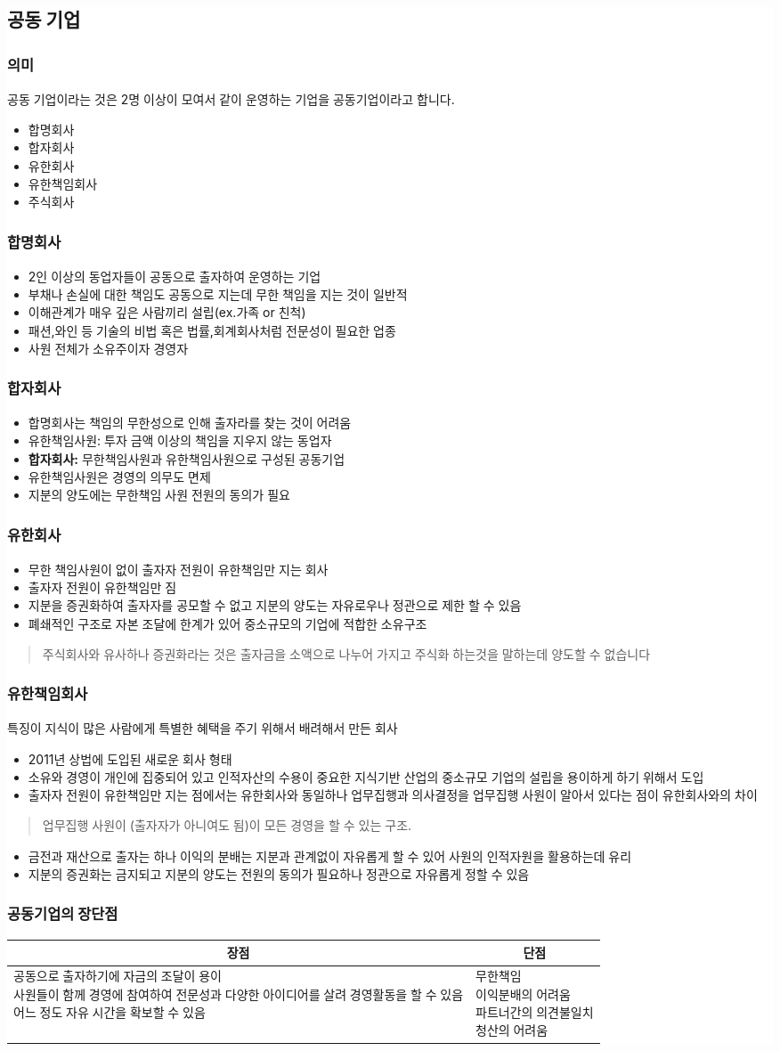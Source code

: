 ## 공동 기업  
### 의미
공동 기업이라는 것은 2명 이상이 모여서 같이 운영하는 기업을 공동기업이라고 합니다.
+ 합명회사
+ 합자회사
+ 유한회사
+ 유한책임회사
+ 주식회사  
  
### 합명회사
+ 2인 이상의 동업자들이 공동으로 출자하여 운영하는 기업
+ 부채나 손실에 대한 책임도 공동으로 지는데 무한 책임을 지는 것이 일반적
+ 이해관계가 매우 깊은 사람끼리 설립(ex.가족 or 친척)
+ 패션,와인 등 기술의 비법 혹은 법률,회계회사처럼 전문성이 필요한 업종
+ 사원 전체가 소유주이자 경영자  
  
### 합자회사
+ 합명회사는 책임의 무한성으로 인해 출자라를 찾는 것이 어려움
+ 유한책임사원: 투자 금액 이상의 책임을 지우지 않는 동업자
+ **합자회사:** 무한책임사원과 유한책임사원으로 구성된 공동기업
+ 유한책임사원은 경영의 의무도 면제
+ 지분의 양도에는 무한책임 사원 전원의 동의가 필요  
  
### 유한회사
+ 무한 책임사원이 없이 출자자 전원이 유한책임만 지는 회사
+ 출자자 전원이 유한책임만 짐
+ 지분을 증권화하여 출자자를 공모할 수 없고 지분의 양도는 자유로우나 정관으로 제한 할 수 있음
+ 폐쇄적인 구조로 자본 조달에 한계가 있어 중소규모의 기업에 적합한 소유구조  
  
> 주식회사와 유사하나 증권화라는 것은 출자금을 소액으로 나누어 가지고 주식화 하는것을 말하는데 
> 양도할 수 없습니다  
>  
  
### 유한책임회사
특징이 지식이 많은 사람에게 특별한 혜택을 주기 위해서 배려해서 만든 회사
+ 2011년 상법에 도입된 새로운 회사 형태
+ 소유와 경영이 개인에 집중되어 있고 인적자산의 수용이 중요한 지식기반 산업의 중소규모 기업의 설립을 용이하게 하기 위해서 도입
+ 출자자 전원이 유한책임만 지는 점에서는 유한회사와 동일하나 업무집행과 의사결정을 업무집행 사원이 알아서 있다는 점이 유한회사와의 차이  
  
> 업무집행 사원이 (출자자가 아니여도 됨)이 모든 경영을 할 수 있는 구조.  
>   
  
+ 금전과 재산으로 출자는 하나 이익의 분배는 지분과 관계없이 자유롭게 할 수 있어 사원의 인적자원을 활용하는데 유리
+ 지분의 증권화는 금지되고 지분의 양도는 전원의 동의가 필요하나 정관으로 자유롭게 정할 수 있음
  
### 공동기업의 장단점

| 장점                                                                                                   | 단점                                                  |
|------------------------------------------------------------------------------------------------------|-----------------------------------------------------|
| 공동으로 출자하기에 자금의 조달이 용이<br/>사원들이 함께 경영에 참여하여 전문성과 다양한 아이디어를 살려 경영활동을 할 수 있음 <br/>어느 정도 자유 시간을 확보할 수 있음 | 무한책임<br/>이익분배의 어려움<br/>파트너간의 의견불일치<br/>청산의 어려움<br/> |  
